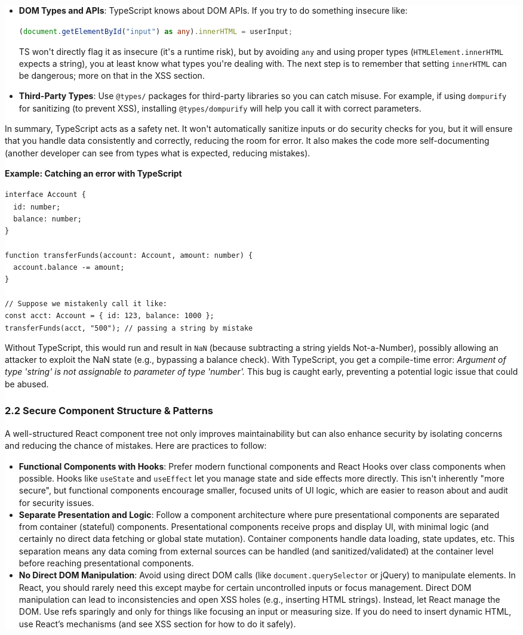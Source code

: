 - **DOM Types and APIs**: TypeScript knows about DOM APIs. If you try to do something insecure like:

  ```ts
  (document.getElementById("input") as any).innerHTML = userInput;
  ```

  TS won't directly flag it as insecure (it's a runtime risk), but by avoiding `any` and using proper types (`HTMLElement.innerHTML` expects a string), you at least know what types you're dealing with. The next step is to remember that setting `innerHTML` can be dangerous; more on that in the XSS section.

- **Third-Party Types**: Use `@types/` packages for third-party libraries so you can catch misuse. For example, if using `dompurify` for sanitizing (to prevent XSS), installing `@types/dompurify` will help you call it with correct parameters.

In summary, TypeScript acts as a safety net. It won't automatically sanitize inputs or do security checks for you, but it will ensure that you handle data consistently and correctly, reducing the room for error. It also makes the code more self-documenting (another developer can see from types what is expected, reducing mistakes).

**Example: Catching an error with TypeScript**

```tsx
interface Account {
  id: number;
  balance: number;
}

function transferFunds(account: Account, amount: number) {
  account.balance -= amount;
}

// Suppose we mistakenly call it like:
const acct: Account = { id: 123, balance: 1000 };
transferFunds(acct, "500"); // passing a string by mistake
```

Without TypeScript, this would run and result in `NaN` (because subtracting a string yields Not-a-Number), possibly allowing an attacker to exploit the NaN state (e.g., bypassing a balance check). With TypeScript, you get a compile-time error: _Argument of type 'string' is not assignable to parameter of type 'number'._ This bug is caught early, preventing a potential logic issue that could be abused.

### 2.2 Secure Component Structure & Patterns

A well-structured React component tree not only improves maintainability but can also enhance security by isolating concerns and reducing the chance of mistakes. Here are practices to follow:

- **Functional Components with Hooks**: Prefer modern functional components and React Hooks over class components when possible. Hooks like `useState` and `useEffect` let you manage state and side effects more directly. This isn't inherently "more secure", but functional components encourage smaller, focused units of UI logic, which are easier to reason about and audit for security issues.
- **Separate Presentation and Logic**: Follow a component architecture where pure presentational components are separated from container (stateful) components. Presentational components receive props and display UI, with minimal logic (and certainly no direct data fetching or global state mutation). Container components handle data loading, state updates, etc. This separation means any data coming from external sources can be handled (and sanitized/validated) at the container level before reaching presentational components.
- **No Direct DOM Manipulation**: Avoid using direct DOM calls (like `document.querySelector` or jQuery) to manipulate elements. In React, you should rarely need this except maybe for certain uncontrolled inputs or focus management. Direct DOM manipulation can lead to inconsistencies and open XSS holes (e.g., inserting HTML strings). Instead, let React manage the DOM. Use refs sparingly and only for things like focusing an input or measuring size. If you do need to insert dynamic HTML, use React’s mechanisms (and see XSS section for how to do it safely).